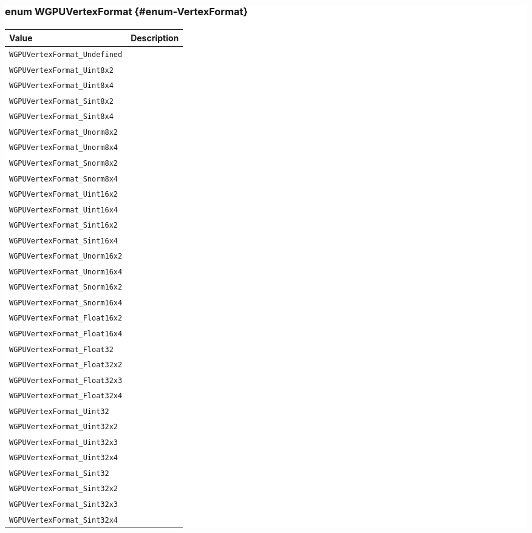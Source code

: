 ### enum WGPUVertexFormat {#enum-VertexFormat}


| Value | Description |
|:------|:------------|
| `WGPUVertexFormat_Undefined` |  |
| `WGPUVertexFormat_Uint8x2` |  |
| `WGPUVertexFormat_Uint8x4` |  |
| `WGPUVertexFormat_Sint8x2` |  |
| `WGPUVertexFormat_Sint8x4` |  |
| `WGPUVertexFormat_Unorm8x2` |  |
| `WGPUVertexFormat_Unorm8x4` |  |
| `WGPUVertexFormat_Snorm8x2` |  |
| `WGPUVertexFormat_Snorm8x4` |  |
| `WGPUVertexFormat_Uint16x2` |  |
| `WGPUVertexFormat_Uint16x4` |  |
| `WGPUVertexFormat_Sint16x2` |  |
| `WGPUVertexFormat_Sint16x4` |  |
| `WGPUVertexFormat_Unorm16x2` |  |
| `WGPUVertexFormat_Unorm16x4` |  |
| `WGPUVertexFormat_Snorm16x2` |  |
| `WGPUVertexFormat_Snorm16x4` |  |
| `WGPUVertexFormat_Float16x2` |  |
| `WGPUVertexFormat_Float16x4` |  |
| `WGPUVertexFormat_Float32` |  |
| `WGPUVertexFormat_Float32x2` |  |
| `WGPUVertexFormat_Float32x3` |  |
| `WGPUVertexFormat_Float32x4` |  |
| `WGPUVertexFormat_Uint32` |  |
| `WGPUVertexFormat_Uint32x2` |  |
| `WGPUVertexFormat_Uint32x3` |  |
| `WGPUVertexFormat_Uint32x4` |  |
| `WGPUVertexFormat_Sint32` |  |
| `WGPUVertexFormat_Sint32x2` |  |
| `WGPUVertexFormat_Sint32x3` |  |
| `WGPUVertexFormat_Sint32x4` |  |
